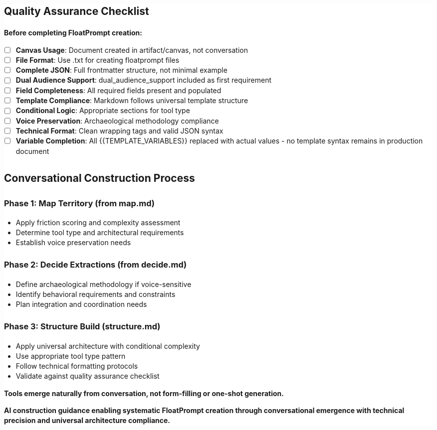 ## **Quality Assurance Checklist**

**Before completing FloatPrompt creation:**

- [ ] **Canvas Usage**: Document created in artifact/canvas, not conversation
- [ ] **File Format**: Use .txt for creating floatprompt files
- [ ] **Complete JSON**: Full frontmatter structure, not minimal example
- [ ] **Dual Audience Support**: dual_audience_support included as first requirement
- [ ] **Field Completeness**: All required fields present and populated
- [ ] **Template Compliance**: Markdown follows universal template structure
- [ ] **Conditional Logic**: Appropriate sections for tool type
- [ ] **Voice Preservation**: Archaeological methodology compliance
- [ ] **Technical Format**: Clean wrapping tags and valid JSON syntax
- [ ] **Variable Completion**: All {{TEMPLATE_VARIABLES}} replaced with actual values - no template syntax remains in production document

## **Conversational Construction Process**

### **Phase 1: Map Territory (from map.md)**
- Apply friction scoring and complexity assessment
- Determine tool type and architectural requirements
- Establish voice preservation needs

### **Phase 2: Decide Extractions (from decide.md)**
- Define archaeological methodology if voice-sensitive
- Identify behavioral requirements and constraints
- Plan integration and coordination needs

### **Phase 3: Structure Build (structure.md)**
- Apply universal architecture with conditional complexity
- Use appropriate tool type pattern
- Follow technical formatting protocols
- Validate against quality assurance checklist

**Tools emerge naturally from conversation, not form-filling or one-shot generation.**

**AI construction guidance enabling systematic FloatPrompt creation through conversational emergence with technical precision and universal architecture compliance.**
